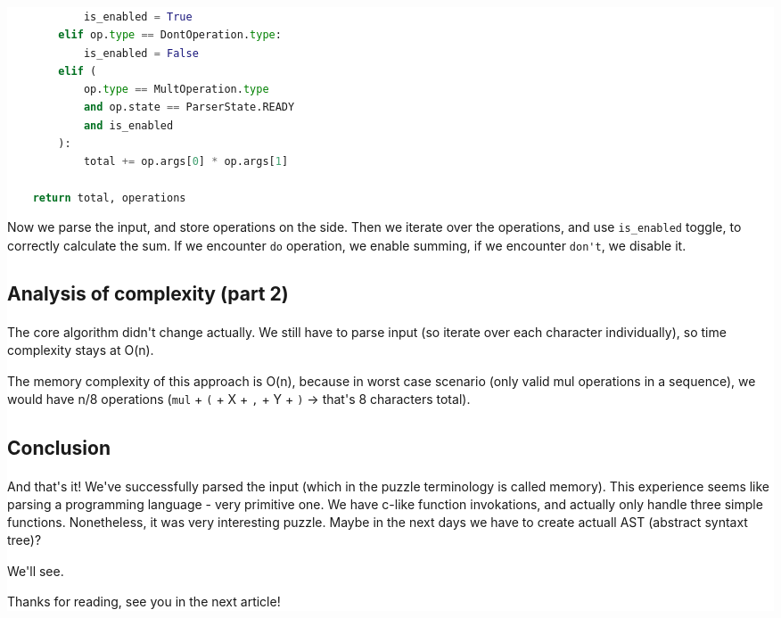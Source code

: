 ``` python
            is_enabled = True
        elif op.type == DontOperation.type:
            is_enabled = False
        elif (
            op.type == MultOperation.type
            and op.state == ParserState.READY
            and is_enabled
        ):
            total += op.args[0] * op.args[1]

    return total, operations
```

Now we parse the input, and store operations on the side.
Then we iterate over the operations, and use `is_enabled` toggle, to correctly calculate the sum. If we encounter `do` operation, we enable summing, if we encounter `don't`, we disable it. 

## Analysis of complexity (part 2)
The core algorithm didn't change actually. We still have to parse input (so iterate over each character individually), so time complexity stays at O(n).

The memory complexity of this approach is O(n), because in worst case scenario (only valid mul operations in a sequence), we would have n/8 operations (`mul` + `(` + X + `,` + Y + `)` -> that's 8 characters total).

## Conclusion
And that's it! We've successfully parsed the input (which in the puzzle terminology is called memory). This experience seems like parsing a programming language - very primitive one. We have c-like function invokations, and actually only handle three simple functions.
Nonetheless, it was very interesting puzzle. Maybe in the next days we have to create actuall AST (abstract syntaxt tree)? 

We'll see.

Thanks for reading, see you in the next article!